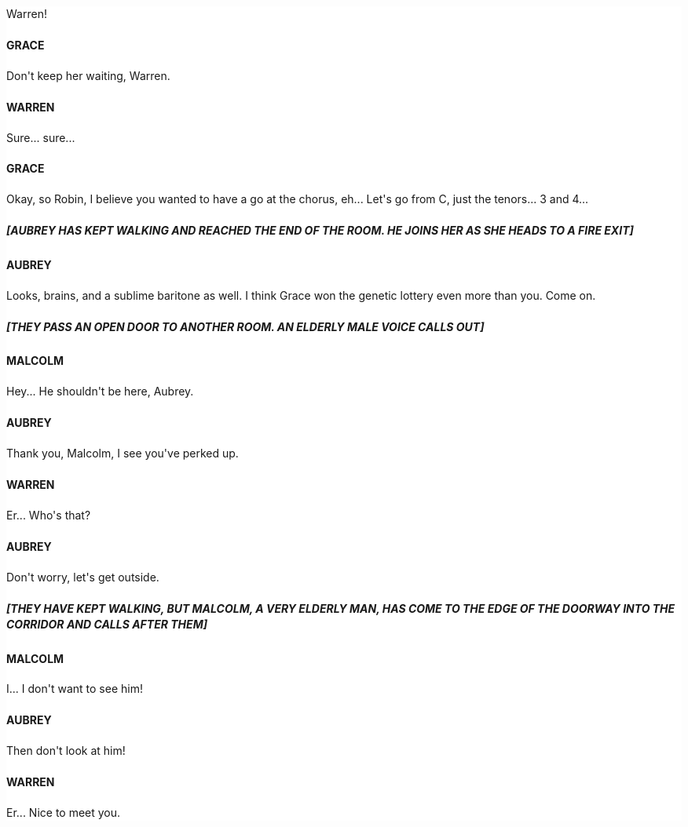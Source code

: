 Warren!

#### GRACE

Don't keep her waiting, Warren.

#### WARREN

Sure... sure...

#### GRACE

Okay, so Robin, I believe you wanted to have a go at the chorus, eh... Let's go from C, just the tenors... 3 and 4...

##### [AUBREY HAS KEPT WALKING AND REACHED THE END OF THE ROOM. HE JOINS HER AS SHE HEADS TO A FIRE EXIT]

#### AUBREY

Looks, brains, and a sublime baritone as well. I think Grace won the genetic lottery even more than you. Come on. 

##### [THEY PASS AN OPEN DOOR TO ANOTHER ROOM. AN ELDERLY MALE VOICE CALLS OUT]

#### MALCOLM

Hey... He shouldn't be here, Aubrey.

#### AUBREY

Thank you, Malcolm, I see you've perked up. 

#### WARREN

Er... Who's that?

#### AUBREY

Don't worry, let's get outside. 

##### [THEY HAVE KEPT WALKING, BUT MALCOLM, A VERY ELDERLY MAN, HAS COME TO THE EDGE OF THE DOORWAY INTO THE CORRIDOR AND CALLS AFTER THEM]

#### MALCOLM

I... I don't want to see him!

#### AUBREY

Then don't look at him!

#### WARREN 

Er... Nice to meet you.
